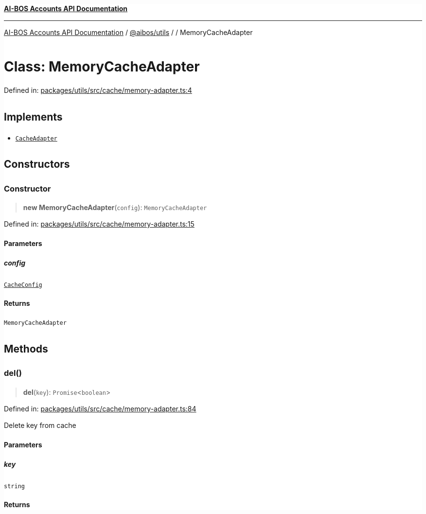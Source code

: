 [**AI-BOS Accounts API Documentation**](../../../README.md)

***

[AI-BOS Accounts API Documentation](../../../README.md) / [@aibos/utils](../README.md) / [](../README.md) / MemoryCacheAdapter

# Class: MemoryCacheAdapter

Defined in: [packages/utils/src/cache/memory-adapter.ts:4](https://github.com/pohlai88/accounts/blob/48103fb36d28b2b9bfb33472b6de2f719773cde9/packages/utils/src/cache/memory-adapter.ts#L4)

## Implements

- [`CacheAdapter`](../interfaces/CacheAdapter.md)

## Constructors

### Constructor

> **new MemoryCacheAdapter**(`config`): `MemoryCacheAdapter`

Defined in: [packages/utils/src/cache/memory-adapter.ts:15](https://github.com/pohlai88/accounts/blob/48103fb36d28b2b9bfb33472b6de2f719773cde9/packages/utils/src/cache/memory-adapter.ts#L15)

#### Parameters

##### config

[`CacheConfig`](../interfaces/CacheConfig.md)

#### Returns

`MemoryCacheAdapter`

## Methods

### del()

> **del**(`key`): `Promise`\<`boolean`\>

Defined in: [packages/utils/src/cache/memory-adapter.ts:84](https://github.com/pohlai88/accounts/blob/48103fb36d28b2b9bfb33472b6de2f719773cde9/packages/utils/src/cache/memory-adapter.ts#L84)

Delete key from cache

#### Parameters

##### key

`string`

#### Returns
